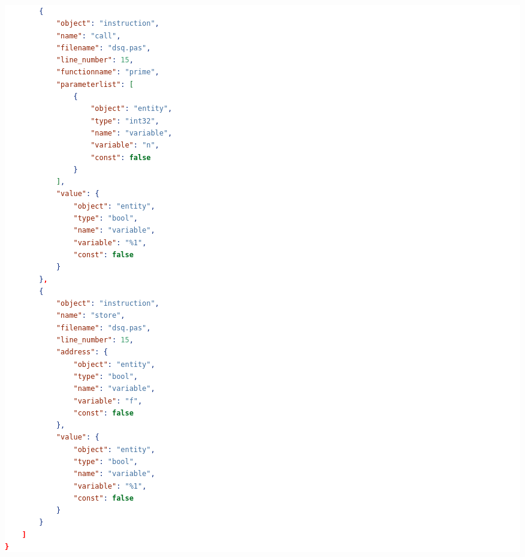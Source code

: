 ```JSON
		{
			"object": "instruction",
			"name": "call",
			"filename": "dsq.pas",
			"line_number": 15,
			"functionname": "prime",
			"parameterlist": [
				{
					"object": "entity",
					"type": "int32",
					"name": "variable",
					"variable": "n",
					"const": false
				}
			],
			"value": {
				"object": "entity",
				"type": "bool",
				"name": "variable",
				"variable": "%1",
				"const": false
			}
		},
		{
			"object": "instruction",
			"name": "store",
			"filename": "dsq.pas",
			"line_number": 15,
			"address": {
				"object": "entity",
				"type": "bool",
				"name": "variable",
				"variable": "f",
				"const": false
			},
			"value": {
				"object": "entity",
				"type": "bool",
				"name": "variable",
				"variable": "%1",
				"const": false
			}
		}
	]
}
```
